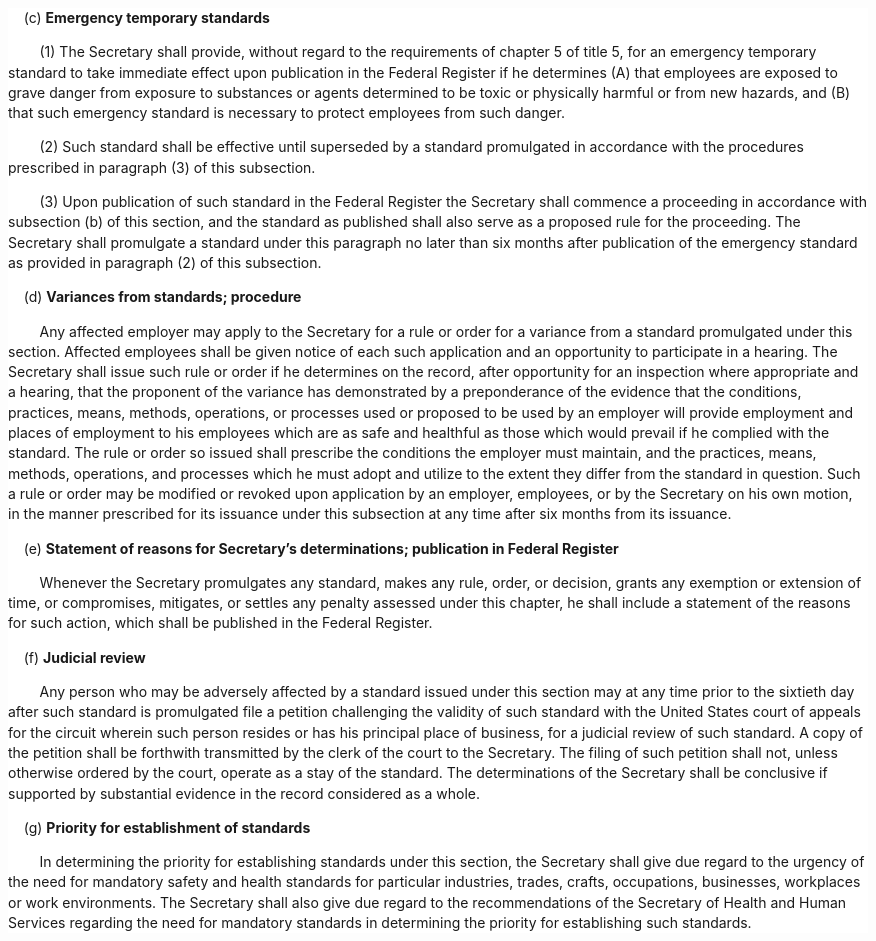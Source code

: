     (c) __Emergency temporary standards__ 

        (1) The Secretary shall provide, without regard to the requirements of chapter 5 of title 5, for an emergency temporary standard to take immediate effect upon publication in the Federal Register if he determines (A) that employees are exposed to grave danger from exposure to substances or agents determined to be toxic or physically harmful or from new hazards, and (B) that such emergency standard is necessary to protect employees from such danger.

        (2) Such standard shall be effective until superseded by a standard promulgated in accordance with the procedures prescribed in paragraph (3) of this subsection.

        (3) Upon publication of such standard in the Federal Register the Secretary shall commence a proceeding in accordance with subsection (b) of this section, and the standard as published shall also serve as a proposed rule for the proceeding. The Secretary shall promulgate a standard under this paragraph no later than six months after publication of the emergency standard as provided in paragraph (2) of this subsection.

    (d) __Variances from standards; procedure__ 

        Any affected employer may apply to the Secretary for a rule or order for a variance from a standard promulgated under this section. Affected employees shall be given notice of each such application and an opportunity to participate in a hearing. The Secretary shall issue such rule or order if he determines on the record, after opportunity for an inspection where appropriate and a hearing, that the proponent of the variance has demonstrated by a preponderance of the evidence that the conditions, practices, means, methods, operations, or processes used or proposed to be used by an employer will provide employment and places of employment to his employees which are as safe and healthful as those which would prevail if he complied with the standard. The rule or order so issued shall prescribe the conditions the employer must maintain, and the practices, means, methods, operations, and processes which he must adopt and utilize to the extent they differ from the standard in question. Such a rule or order may be modified or revoked upon application by an employer, employees, or by the Secretary on his own motion, in the manner prescribed for its issuance under this subsection at any time after six months from its issuance.

    (e) __Statement of reasons for Secretary’s determinations; publication in Federal Register__ 

        Whenever the Secretary promulgates any standard, makes any rule, order, or decision, grants any exemption or extension of time, or compromises, mitigates, or settles any penalty assessed under this chapter, he shall include a statement of the reasons for such action, which shall be published in the Federal Register.

    (f) __Judicial review__ 

        Any person who may be adversely affected by a standard issued under this section may at any time prior to the sixtieth day after such standard is promulgated file a petition challenging the validity of such standard with the United States court of appeals for the circuit wherein such person resides or has his principal place of business, for a judicial review of such standard. A copy of the petition shall be forthwith transmitted by the clerk of the court to the Secretary. The filing of such petition shall not, unless otherwise ordered by the court, operate as a stay of the standard. The determinations of the Secretary shall be conclusive if supported by substantial evidence in the record considered as a whole.

    (g) __Priority for establishment of standards__ 

        In determining the priority for establishing standards under this section, the Secretary shall give due regard to the urgency of the need for mandatory safety and health standards for particular industries, trades, crafts, occupations, businesses, workplaces or work environments. The Secretary shall also give due regard to the recommendations of the Secretary of Health and Human Services regarding the need for mandatory standards in determining the priority for establishing such standards.
